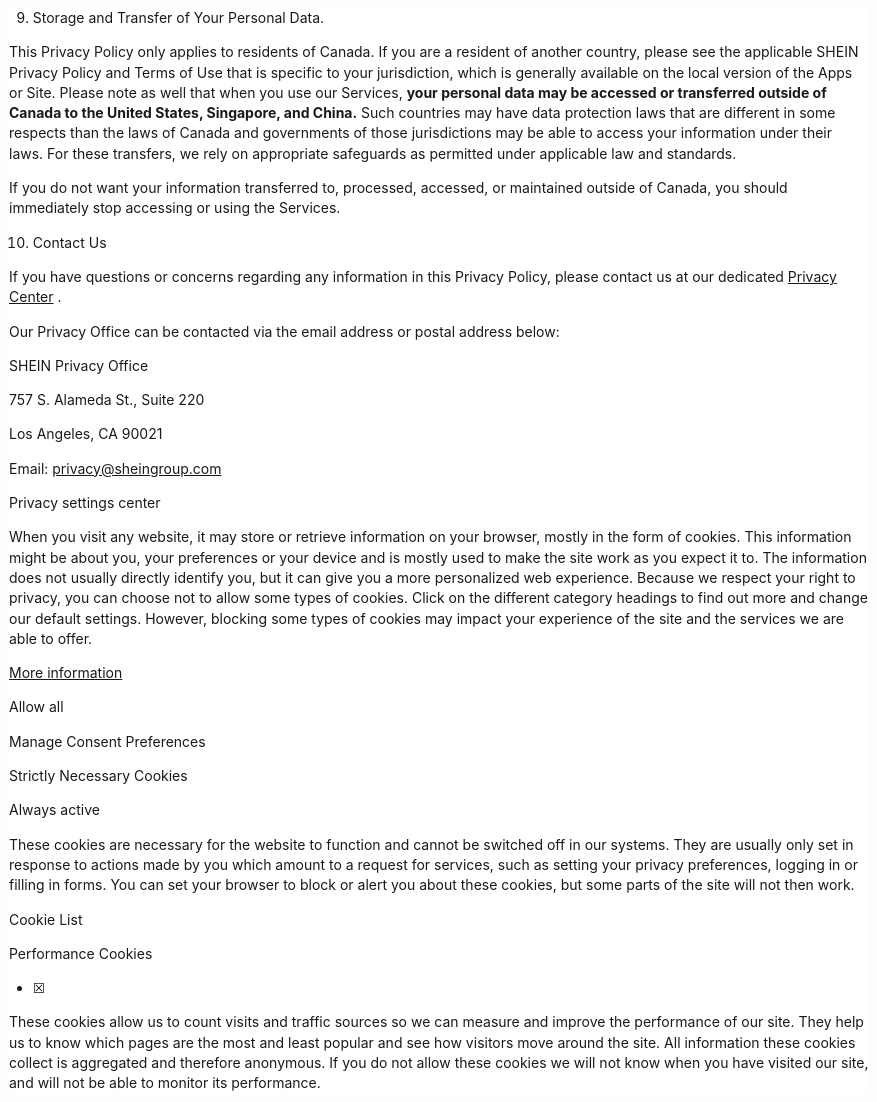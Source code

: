  9. Storage and Transfer of Your Personal Data. 

 This Privacy Policy only applies to residents of Canada. If you are a resident of another country, please see the applicable SHEIN Privacy Policy and Terms of Use that is specific to your jurisdiction, which is generally available on the local version of the Apps or Site. Please note as well that when you use our Services, **your personal data may be accessed or transferred outside of Canada to the United States, Singapore, and China.** Such countries may have data protection laws that are different in some respects than the laws of Canada and governments of those jurisdictions may be able to access your information under their laws. For these transfers, we rely on appropriate safeguards as permitted under applicable law and standards. 

 If you do not want your information transferred to, processed, accessed, or maintained outside of Canada, you should immediately stop accessing or using the Services. 

 10. Contact Us 

 If you have questions or concerns regarding any information in this Privacy Policy, please contact us at our dedicated [Privacy Center](https://ca.shein.com/Privacy-Center-a-1045.html) . 

 Our Privacy Office can be contacted via the email address or postal address below: 

 SHEIN Privacy Office 

 757 S. Alameda St., Suite 220 

 Los Angeles, CA 90021 

 Email: [privacy@sheingroup.com](mailto:privacy@sheingroup.com)

Privacy settings center

When you visit any website, it may store or retrieve information on your browser, mostly in the form of cookies. This information might be about you, your preferences or your device and is mostly used to make the site work as you expect it to. The information does not usually directly identify you, but it can give you a more personalized web experience. Because we respect your right to privacy, you can choose not to allow some types of cookies. Click on the different category headings to find out more and change our default settings. However, blocking some types of cookies may impact your experience of the site and the services we are able to offer.

[More information](https://ca.shein.com/Privacy-Security-Policy-a-282.html)

Allow all

Manage Consent Preferences

Strictly Necessary Cookies

Always active

These cookies are necessary for the website to function and cannot be switched off in our systems. They are usually only set in response to actions made by you which amount to a request for services, such as setting your privacy preferences, logging in or filling in forms. You can set your browser to block or alert you about these cookies, but some parts of the site will not then work.

Cookie List

Performance Cookies

- [x]  

These cookies allow us to count visits and traffic sources so we can measure and improve the performance of our site. They help us to know which pages are the most and least popular and see how visitors move around the site. All information these cookies collect is aggregated and therefore anonymous. If you do not allow these cookies we will not know when you have visited our site, and will not be able to monitor its performance.
